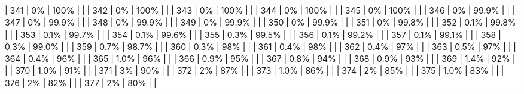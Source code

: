 | 341 | 0% | 100% |  |
| 342 | 0% | 100% |  |
| 343 | 0% | 100% |  |
| 344 | 0% | 100% |  |
| 345 | 0% | 100% |  |
| 346 | 0% | 99.9% |  |
| 347 | 0% | 99.9% |  |
| 348 | 0% | 99.9% |  |
| 349 | 0% | 99.9% |  |
| 350 | 0% | 99.9% |  |
| 351 | 0% | 99.8% |  |
| 352 | 0.1% | 99.8% |  |
| 353 | 0.1% | 99.7% |  |
| 354 | 0.1% | 99.6% |  |
| 355 | 0.3% | 99.5% |  |
| 356 | 0.1% | 99.2% |  |
| 357 | 0.1% | 99.1% |  |
| 358 | 0.3% | 99.0% |  |
| 359 | 0.7% | 98.7% |  |
| 360 | 0.3% | 98% |  |
| 361 | 0.4% | 98% |  |
| 362 | 0.4% | 97% |  |
| 363 | 0.5% | 97% |  |
| 364 | 0.4% | 96% |  |
| 365 | 1.0% | 96% |  |
| 366 | 0.9% | 95% |  |
| 367 | 0.8% | 94% |  |
| 368 | 0.9% | 93% |  |
| 369 | 1.4% | 92% |  |
| 370 | 1.0% | 91% |  |
| 371 | 3% | 90% |  |
| 372 | 2% | 87% |  |
| 373 | 1.0% | 86% |  |
| 374 | 2% | 85% |  |
| 375 | 1.0% | 83% |  |
| 376 | 2% | 82% |  |
| 377 | 2% | 80% |  |